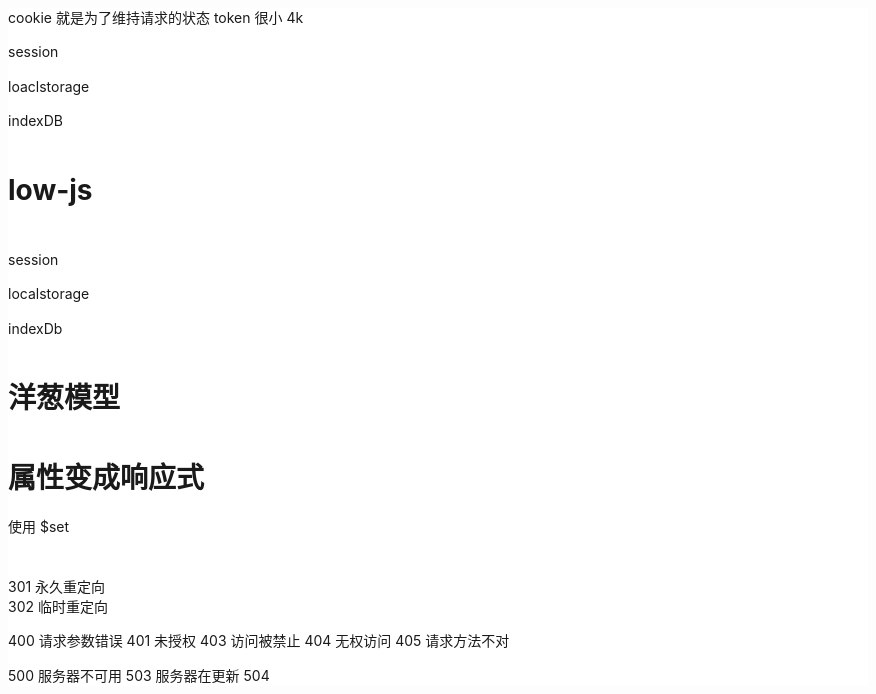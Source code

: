 cookie  就是为了维持请求的状态
token
很小 4k   


session 


loaclstorage


indexDB



# low-js



# 



# 


session

localstorage

indexDb  


# 洋葱模型







# 属性变成响应式

使用 $set



# 
301 永久重定向   
302 临时重定向


400 请求参数错误
401 未授权
403 访问被禁止
404 无权访问
405 请求方法不对

500 服务器不可用
503 服务器在更新
504 
